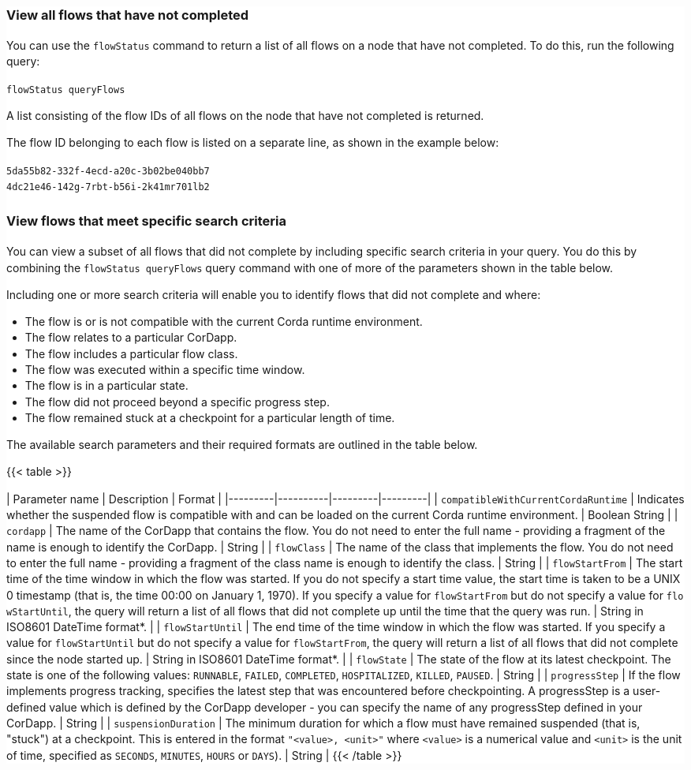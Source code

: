 
### View all flows that have not completed

You can use the `flowStatus` command to return a list of all flows on a node that have not completed. To do this, run the following query:

```
flowStatus queryFlows
```

A list consisting of the flow IDs of all flows on the node that have not completed is returned.

The flow ID belonging to each flow is listed on a separate line, as shown in the example below:

```
5da55b82-332f-4ecd-a20c-3b02be040bb7
4dc21e46-142g-7rbt-b56i-2k41mr701lb2
```

### View flows that meet specific search criteria

You can view a subset of all flows that did not complete by including specific search criteria in your query. You do this by combining the `flowStatus queryFlows` query command with one of more of the parameters shown in the table below.

Including one or more search criteria will enable you to identify flows that did not complete and where:

* The flow is or is not compatible with the current Corda runtime environment.
* The flow relates to a particular CorDapp.
* The flow includes a particular flow class.
* The flow was executed within a specific time window.
* The flow is in a particular state.
* The flow did not proceed beyond a specific progress step.
* The flow remained stuck at a checkpoint for a particular length of time.

The available search parameters and their required formats are outlined in the table below.

{{< table >}}

| Parameter name | Description | Format |
|---------|----------|---------|---------|
| `compatibleWithCurrentCordaRuntime` | Indicates whether the suspended flow is compatible with and can be loaded on the current Corda runtime environment. | Boolean String |
| `cordapp` | The name of the CorDapp that contains the flow. You do not need to enter the full name - providing a fragment of the name is enough to identify the CorDapp. | String |
| `flowClass` | The name of the class that implements the flow. You do not need to enter the full name - providing a fragment of the class name is enough to identify the class. | String |
| `flowStartFrom` | The start time of the time window in which the flow was started. If you do not specify a start time value, the start time is taken to be a UNIX 0 timestamp (that is, the time 00:00 on January 1, 1970). If you specify a value for `flowStartFrom` but do not specify a value for `flowStartUntil`, the query will return a list of all flows that did not complete up until the time that the query was run. | String in ISO8601 DateTime format*. |
| `flowStartUntil` | The end time of the time window in which the flow was started. If you specify a value for `flowStartUntil` but do not specify a value for `flowStartFrom`, the query will return a list of all flows that did not complete since the node started up. | String in ISO8601 DateTime format*. |
| `flowState` | The state of the flow at its latest checkpoint. The state is one of the following values: `RUNNABLE`, `FAILED`, `COMPLETED`, `HOSPITALIZED`, `KILLED`, `PAUSED`. | String |
| `progressStep` | If the flow implements progress tracking, specifies the latest step that was encountered before checkpointing. A progressStep is a user-defined value which is defined by the CorDapp developer - you can specify the name of any progressStep defined in your CorDapp. | String |
| `suspensionDuration` | The minimum duration for which a flow must have remained suspended (that is, "stuck") at a checkpoint. This is entered in the format `"<value>, <unit>"` where `<value>` is a numerical value and `<unit>` is the unit of time, specified as `SECONDS`, `MINUTES`, `HOURS` or `DAYS`). | String |
{{< /table >}}

